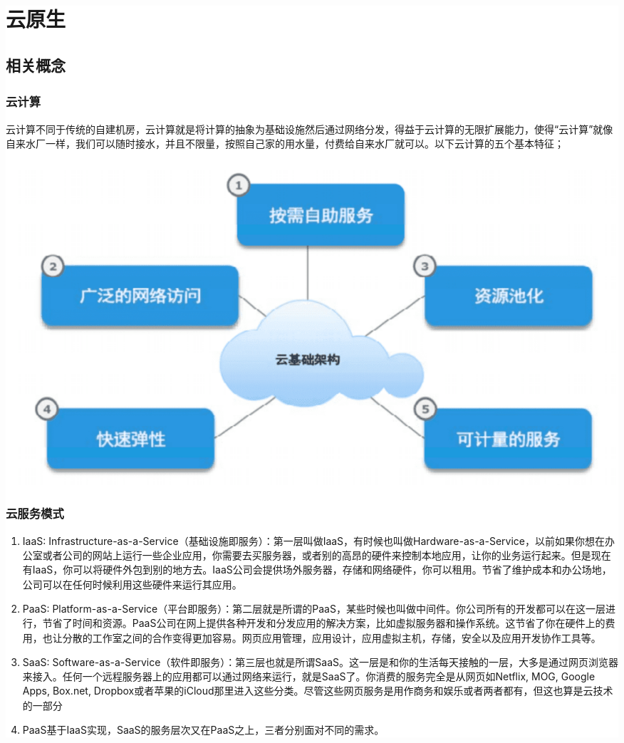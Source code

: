 # 云原生

## 相关概念

### 云计算

​		云计算不同于传统的自建机房，云计算就是将计算的抽象为基础设施然后通过网络分发，得益于云计算的无限扩展能力，使得“云计算”就像自来水厂一样，我们可以随时接水，并且不限量，按照自己家的用水量，付费给自来水厂就可以。以下云计算的五个基本特征；

![云计算的五大特征](img/0b17c387a4ebcad63fac5dcfc5877a47.png)



### 云服务模式

1. IaaS: Infrastructure-as-a-Service（基础设施即服务）：第一层叫做IaaS，有时候也叫做Hardware-as-a-Service，以前如果你想在办公室或者公司的网站上运行一些企业应用，你需要去买服务器，或者别的高昂的硬件来控制本地应用，让你的业务运行起来。但是现在有IaaS，你可以将硬件外包到别的地方去。IaaS公司会提供场外服务器，存储和网络硬件，你可以租用。节省了维护成本和办公场地，公司可以在任何时候利用这些硬件来运行其应用。
   	    
2. PaaS: Platform-as-a-Service（平台即服务）：第二层就是所谓的PaaS，某些时候也叫做中间件。你公司所有的开发都可以在这一层进行，节省了时间和资源。PaaS公司在网上提供各种开发和分发应用的解决方案，比如虚拟服务器和操作系统。这节省了你在硬件上的费用，也让分散的工作室之间的合作变得更加容易。网页应用管理，应用设计，应用虚拟主机，存储，安全以及应用开发协作工具等。
           
3. SaaS: Software-as-a-Service（软件即服务）：第三层也就是所谓SaaS。这一层是和你的生活每天接触的一层，大多是通过网页浏览器来接入。任何一个远程服务器上的应用都可以通过网络来运行，就是SaaS了。你消费的服务完全是从网页如Netflix, MOG, Google Apps, Box.net, Dropbox或者苹果的iCloud那里进入这些分类。尽管这些网页服务是用作商务和娱乐或者两者都有，但这也算是云技术的一部分
       
4. PaaS基于IaaS实现，SaaS的服务层次又在PaaS之上，三者分别面对不同的需求。
